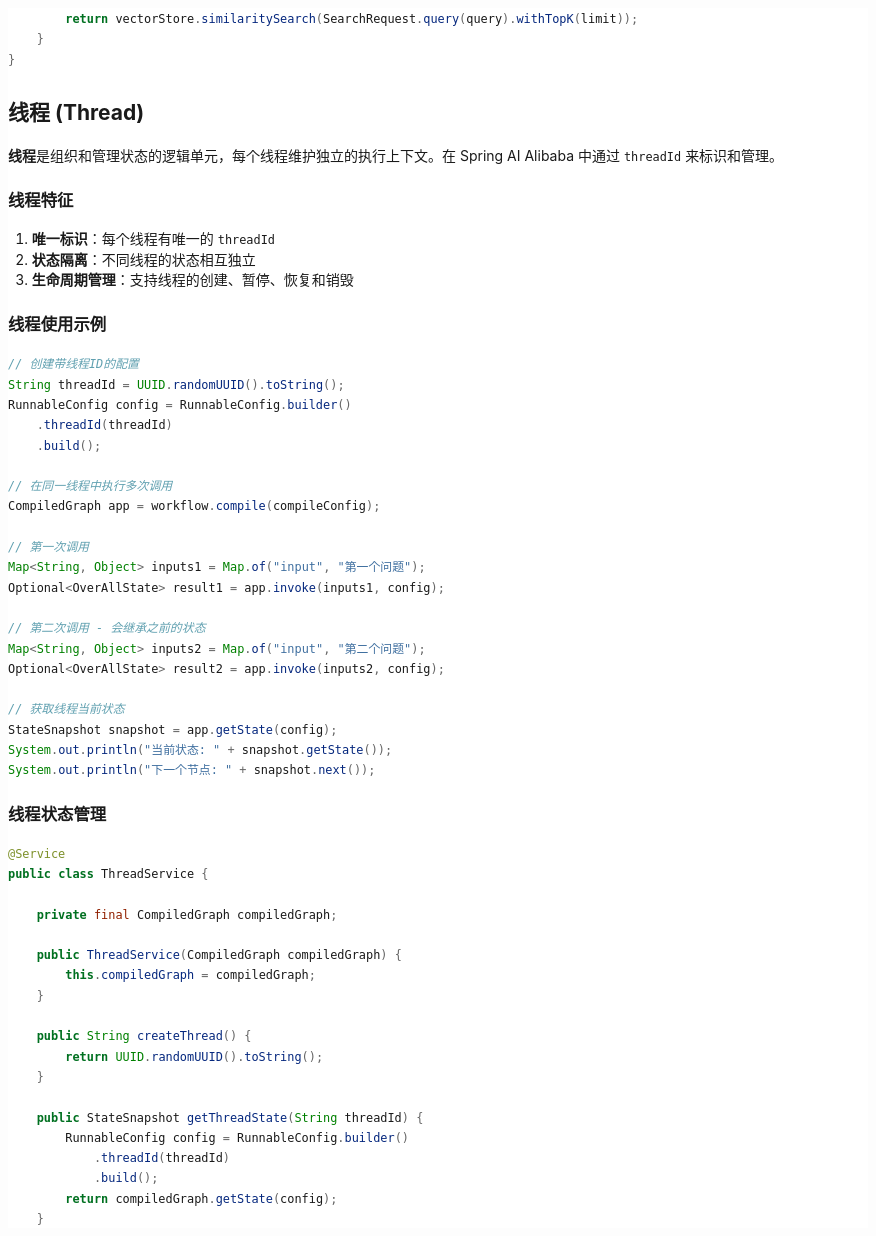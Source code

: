 ```java
        return vectorStore.similaritySearch(SearchRequest.query(query).withTopK(limit));
    }
}
```

## 线程 (Thread)

**线程**是组织和管理状态的逻辑单元，每个线程维护独立的执行上下文。在 Spring AI Alibaba 中通过 `threadId` 来标识和管理。

### 线程特征

1. **唯一标识**：每个线程有唯一的 `threadId`
2. **状态隔离**：不同线程的状态相互独立
3. **生命周期管理**：支持线程的创建、暂停、恢复和销毁

### 线程使用示例

```java
// 创建带线程ID的配置
String threadId = UUID.randomUUID().toString();
RunnableConfig config = RunnableConfig.builder()
    .threadId(threadId)
    .build();

// 在同一线程中执行多次调用
CompiledGraph app = workflow.compile(compileConfig);

// 第一次调用
Map<String, Object> inputs1 = Map.of("input", "第一个问题");
Optional<OverAllState> result1 = app.invoke(inputs1, config);

// 第二次调用 - 会继承之前的状态
Map<String, Object> inputs2 = Map.of("input", "第二个问题");
Optional<OverAllState> result2 = app.invoke(inputs2, config);

// 获取线程当前状态
StateSnapshot snapshot = app.getState(config);
System.out.println("当前状态: " + snapshot.getState());
System.out.println("下一个节点: " + snapshot.next());
```

### 线程状态管理

```java
@Service
public class ThreadService {

    private final CompiledGraph compiledGraph;

    public ThreadService(CompiledGraph compiledGraph) {
        this.compiledGraph = compiledGraph;
    }

    public String createThread() {
        return UUID.randomUUID().toString();
    }

    public StateSnapshot getThreadState(String threadId) {
        RunnableConfig config = RunnableConfig.builder()
            .threadId(threadId)
            .build();
        return compiledGraph.getState(config);
    }

```